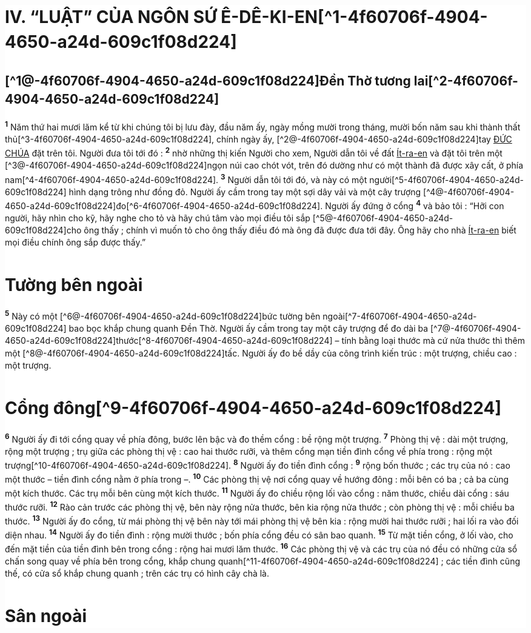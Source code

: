 # IV. “LUẬT” CỦA NGÔN SỨ Ê-DÊ-KI-EN[^1-4f60706f-4904-4650-a24d-609c1f08d224]

## [^1@-4f60706f-4904-4650-a24d-609c1f08d224]Đền Thờ tương lai[^2-4f60706f-4904-4650-a24d-609c1f08d224]

<sup><b>1</b></sup> Năm thứ hai mươi lăm kể từ khi chúng tôi bị lưu đày, đầu năm ấy, ngày mồng mười trong tháng, mười bốn năm sau khi thành thất thủ[^3-4f60706f-4904-4650-a24d-609c1f08d224], chính ngày ấy, [^2@-4f60706f-4904-4650-a24d-609c1f08d224]tay [ĐỨC CHÚA]() đặt trên tôi. Người đưa tôi tới đó : <sup><b>2</b></sup> nhờ những thị kiến Người cho xem, Người dẫn tôi về đất [Ít-ra-en]() và đặt tôi trên một [^3@-4f60706f-4904-4650-a24d-609c1f08d224]ngọn núi cao chót vót, trên đó dường như có một thành đã được xây cất, ở phía nam[^4-4f60706f-4904-4650-a24d-609c1f08d224]. <sup><b>3</b></sup> Người dẫn tôi tới đó, và này có một người[^5-4f60706f-4904-4650-a24d-609c1f08d224] hình dạng trông như đồng đỏ. Người ấy cầm trong tay một sợi dây vải và một cây trượng [^4@-4f60706f-4904-4650-a24d-609c1f08d224]đo[^6-4f60706f-4904-4650-a24d-609c1f08d224]. Người ấy đứng ở cổng <sup><b>4</b></sup> và bảo tôi : “Hỡi con người, hãy nhìn cho kỹ, hãy nghe cho tỏ và hãy chú tâm vào mọi điều tôi sắp [^5@-4f60706f-4904-4650-a24d-609c1f08d224]cho ông thấy ; chính vì muốn tỏ cho ông thấy điều đó mà ông đã được đưa tới đây. Ông hãy cho nhà [Ít-ra-en]() biết mọi điều chính ông sắp được thấy.”

# Tường bên ngoài

<sup><b>5</b></sup> Này có một [^6@-4f60706f-4904-4650-a24d-609c1f08d224]bức tường bên ngoài[^7-4f60706f-4904-4650-a24d-609c1f08d224] bao bọc khắp chung quanh Đền Thờ. Người ấy cầm trong tay một cây trượng để đo dài ba [^7@-4f60706f-4904-4650-a24d-609c1f08d224]thước[^8-4f60706f-4904-4650-a24d-609c1f08d224] – tính bằng loại thước mà cứ nửa thước thì thêm một [^8@-4f60706f-4904-4650-a24d-609c1f08d224]tấc. Người ấy đo bề dầy của công trình kiến trúc : một trượng, chiều cao : một trượng.

# Cổng đông[^9-4f60706f-4904-4650-a24d-609c1f08d224]

<sup><b>6</b></sup> Người ấy đi tới cổng quay về phía đông, bước lên bậc và đo thềm cổng : bề rộng một trượng. <sup><b>7</b></sup> Phòng thị vệ : dài một trượng, rộng một trượng ; trụ giữa các phòng thị vệ : cao hai thước rưỡi, và thêm cổng mạn tiền đình cổng về phía trong : rộng một trượng[^10-4f60706f-4904-4650-a24d-609c1f08d224]. <sup><b>8</b></sup> Người ấy đo tiền đình cổng : <sup><b>9</b></sup> rộng bốn thước ; các trụ của nó : cao một thước – tiền đình cổng nằm ở phía trong –. <sup><b>10</b></sup> Các phòng thị vệ nơi cổng quay về hướng đông : mỗi bên có ba ; cả ba cùng một kích thước. Các trụ mỗi bên cùng một kích thước. <sup><b>11</b></sup> Người ấy đo chiều rộng lối vào cổng : năm thước, chiều dài cổng : sáu thước rưỡi. <sup><b>12</b></sup> Rào cản trước các phòng thị vệ, bên này rộng nửa thước, bên kia rộng nửa thước ; còn phòng thị vệ : mỗi chiều ba thước. <sup><b>13</b></sup> Người ấy đo cổng, từ mái phòng thị vệ bên này tới mái phòng thị vệ bên kia : rộng mười hai thước rưỡi ; hai lối ra vào đối diện nhau. <sup><b>14</b></sup> Người ấy đo tiền đình : rộng mười thước ; bốn phía cổng đều có sân bao quanh. <sup><b>15</b></sup> Từ mặt tiền cổng, ở lối vào, cho đến mặt tiền của tiền đình bên trong cổng : rộng hai mươi lăm thước. <sup><b>16</b></sup> Các phòng thị vệ và các trụ của nó đều có những cửa sổ chấn song quay về phía bên trong cổng, khắp chung quanh[^11-4f60706f-4904-4650-a24d-609c1f08d224] ; các tiền đình cũng thế, có cửa sổ khắp chung quanh ; trên các trụ có hình cây chà là.

# Sân ngoài
